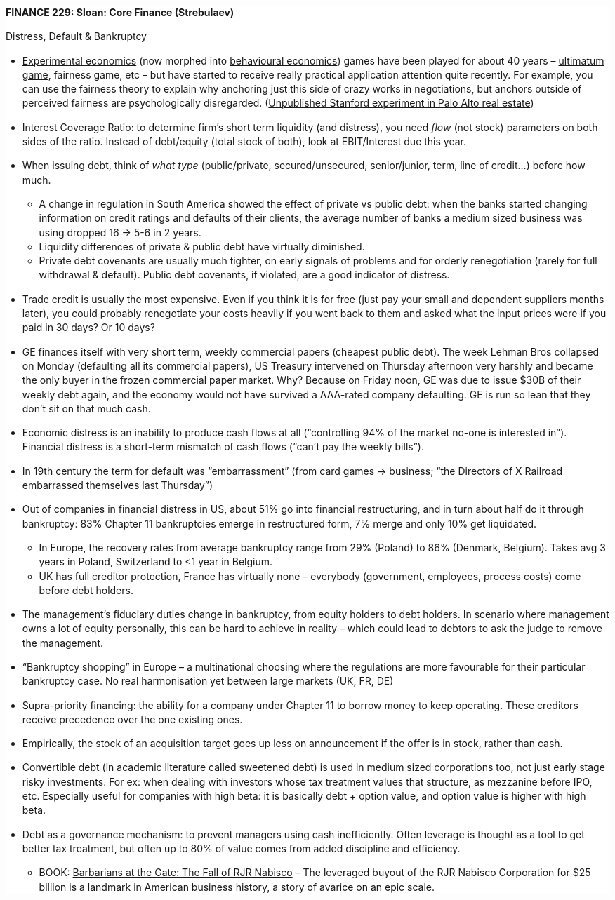 **FINANCE 229: Sloan: Core Finance (Strebulaev)**

Distress, Default & Bankruptcy

  * [Experimental economics][47] (now morphed into [behavioural economics][48]) games have been played for about 40 years &#8211; [ultimatum game][49], fairness game, etc &#8211; but have started to receive really practical application attention quite recently. For example, you can use the fairness theory to explain why anchoring just this side of crazy works in negotiations, but anchors outside of perceived fairness are psychologically disregarded. ([Unpublished Stanford experiment in Palo Alto real estate][50])
  * Interest Coverage Ratio: to determine firm&#8217;s short term liquidity (and distress), you need _flow_ (not stock) parameters on both sides of the ratio. Instead of debt/equity (total stock of both), look at EBIT/Interest due this year.
  * When issuing debt, think of _what type_ (public/private, secured/unsecured, senior/junior, term, line of credit…) before how much. 
      * A change in regulation in South America showed the effect of private vs public debt: when the banks started changing information on credit ratings and defaults of their clients, the average number of banks a medium sized business was using dropped 16 -> 5-6 in 2 years.
      * Liquidity differences of private & public debt have virtually diminished.
      * Private debt covenants are usually much tighter, on early signals of problems and for orderly renegotiation (rarely for full withdrawal & default). Public debt covenants, if violated, are a good indicator of distress.
  * Trade credit is usually the most expensive. Even if you think it is for free (just pay your small and dependent suppliers months later), you could probably renegotiate your costs heavily if you went back to them and asked what the input prices were if you paid in 30 days? Or 10 days?
  * GE finances itself with very short term, weekly commercial papers (cheapest public debt). The week Lehman Bros collapsed on Monday (defaulting all its commercial papers), US Treasury intervened on Thursday afternoon very harshly and became the only buyer in the frozen commercial paper market. Why? Because on Friday noon, GE was due to issue $30B of their weekly debt again, and the economy would not have survived a AAA-rated company defaulting. GE is run so lean that they don&#8217;t sit on that much cash.
  * Economic distress is an inability to produce cash flows at all (&#8220;controlling 94% of the market no-one is interested in&#8221;). Financial distress is a short-term mismatch of cash flows (&#8220;can&#8217;t pay the weekly bills&#8221;).
  * In 19th century the term for default was &#8220;embarrassment&#8221; (from card games -> business; &#8220;the Directors of X Railroad embarrassed themselves last Thursday&#8221;)
  * Out of companies in financial distress in US, about 51% go into financial restructuring, and in turn about half do it through bankruptcy: 83% Chapter 11 bankruptcies emerge in restructured form, 7% merge and only 10% get liquidated. 
      * In Europe, the recovery rates from average bankruptcy range from 29% (Poland) to 86% (Denmark, Belgium). Takes avg 3 years in Poland, Switzerland to <1 year in Belgium.
      * UK has full creditor protection, France has virtually none &#8211; everybody (government, employees, process costs) come before debt holders.
  * The management&#8217;s fiduciary duties change in bankruptcy, from equity holders to debt holders. In scenario where management owns a lot of equity personally, this can be hard to achieve in reality &#8211; which could lead to debtors to ask the judge to remove the management.

  * &#8220;Bankruptcy shopping&#8221; in Europe &#8211; a multinational choosing where the regulations are more favourable for their particular bankruptcy case. No real harmonisation yet between large markets (UK, FR, DE)
  * Supra-priority financing: the ability for a company under Chapter 11 to borrow money to keep operating. These creditors receive precedence over the one existing ones.
  * Empirically, the stock of an acquisition target goes up less on announcement if the offer is in stock, rather than cash.
  * Convertible debt (in academic literature called sweetened debt) is used in medium sized corporations too, not just early stage risky investments. For ex: when dealing with investors whose tax treatment values that structure, as mezzanine before IPO, etc. Especially useful for companies with high beta: it is basically debt + option value, and option value is higher with high beta.
  * Debt as a governance mechanism: to prevent managers using cash inefficiently. Often leverage is thought as a tool to get better tax treatment, but often up to 80% of value comes from added discipline and efficiency. 
      * BOOK: [Barbarians at the Gate: The Fall of RJR Nabisco][51] &#8211; The leveraged buyout of the RJR Nabisco Corporation for $25 billion is a landmark in American business history, a story of avarice on an epic scale.

 [1]: http://www.wolfram.com/mathematica/new-in-9/social-network-analysis/
 [2]: http://stvp.stanford.edu/
 [3]: http://sten.tamkivi.com/2013/02/eesti-95/ "Eesti 95"
 [4]: http://en.wikipedia.org/wiki/Donkey_(Shrek)
 [5]: http://www.youtube.com/watch?v=e0pGL78Mi5s
 [6]: http://en.wikipedia.org/wiki/Eric_Schmidt
 [7]: http://www.sec.gov/Archives/edgar/data/1288776/000119312504142742/ds1a.htm
 [8]: http://hbr.org/2010/05/how-i-did-it-googles-ceo-on-the-enduring-lessons-of-a-quirky-ipo/ar/1
 [9]: http://dealbook.nytimes.com/2012/05/21/as-facebooks-stock-struggles-fingers-start-pointing/
 [10]: http://en.wikipedia.org/wiki/Meg_Whitman
 [11]: http://www.hbs.edu/faculty/Pages/item.aspx?num=39674
 [12]: http://en.wikipedia.org/wiki/Ram_Shriram
 [13]: http://www.sherpalo.com/
 [14]: http://www.crunchbase.com/person/mike-maples
 [15]: http://www.floodgate.com/
 [16]: http://techcrunch.com/2010/02/21/mike-maples-talks-venture-capital-and-thunder-lizards/
 [17]: http://foundercollective.com/
 [18]: http://www.commonangels.com/
 [19]: http://www.blueoceanep.com/pacific-lake-partners.html
 [20]: http://hbr.org/product/convertible-notes-in-angel-financing/an/813017-PDF-ENG
 [21]: http://en.wikipedia.org/wiki/Business_incubator
 [22]: http://www.forbes.com/sites/jjcolao/2012/01/12/eight-reasons-startup-incubators-are-better-than-business-school/
 [23]: http://blog.startupprofessionals.com/
 [24]: http://walkercorporatelaw.com/blog/
 [25]: http://techcrunch.com/2012/04/07/convertible-note-seed-financings/
 [26]: http://techcrunch.com/2012/04/21/convertible-note-seed-financings-econ-101/
 [27]: http://techcrunch.com/2012/05/13/convertible-note-seed-financings-part-3/
 [28]: http://www.googleventures.com/team/bill-maris
 [29]: http://www.googleventures.com/team/adam-ghobarah
 [30]: http://www.googleventures.com/
 [31]: http://www.crunchbase.com/person/evan-spiegel
 [32]: http://en.wikipedia.org/wiki/Snapchat
 [33]: http://www.nytimes.com/2013/02/09/technology/snapchat-a-growing-app-lets-you-see-it-then-you-dont.html
 [34]: http://en.wikipedia.org/wiki/Arthur_D._Levinson
 [35]: http://www.booz.com/global/home/what-we-think/global-innovation-1000
 [36]: http://sten.tamkivi.com/wp-content/uploads/2013/02/artlevinsonslide.jpg
 [37]: http://money.cnn.com/2006/01/06/news/companies/bestcos_genentech/index.htm
 [38]: http://www.gsb.stanford.edu/users/jchamber
 [39]: http://www.ta.com/index.asp
 [40]: http://pitchbook.com/
 [41]: http://www.generalatlantic.com/en/team/19/william-e-ford.html
 [42]: http://www.generalatlantic.com/en/home
 [43]: http://www.smc.stanford.edu/
 [44]: http://www.franciscopartners.com/team/dipanjan-deb?r=1200
 [45]: http://www.franciscopartners.com/
 [46]: http://en.wikipedia.org/wiki/Cash_on_cash_return
 [47]: http://en.wikipedia.org/wiki/Experimental_economics
 [48]: http://en.wikipedia.org/wiki/Behavioral_economics
 [49]: http://en.wikipedia.org/wiki/Ultimatum_game
 [50]: http://130.203.133.150/showciting;jsessionid=CA3DE536522B17CF43CFFE4286D6BBF0?cid=13199264
 [51]: http://www.amazon.com/gp/product/0061655554/ref=as_li_ss_tl?ie=UTF8&camp=1789&creative=390957&creativeASIN=0061655554&linkCode=as2&tag=seikatsu-20
 [52]: http://hbr.org/product/airbnb/an/812046-PDF-ENG
 [53]: http://ycombinator.com/
 [54]: http://technode.com/2011/03/18/y-combinator-application-questions/
 [55]: http://techcrunch.com/2009/12/13/how-to-pitch-vc/
 [56]: http://hbr.org/product/smartix-a-dancing-with-elephants/an/902156-PDF-ENG
 [57]: http://www.linkedin.com/pub/vivek-khuller/37/b65/3a7
 [58]: http://www.refresher.com/!svbfoures.html
 [59]: http://www.mit.edu/~aschoar/KLS-Angels-June2011.pdf
 [60]: http://papers.ssrn.com/sol3/papers.cfm?abstract_id=1028592
 [61]: http://en.wikipedia.org/wiki/Craig_Barrett_(chief_executive)
 [62]: http://sten.tamkivi.com/stanford-sloan-2013/